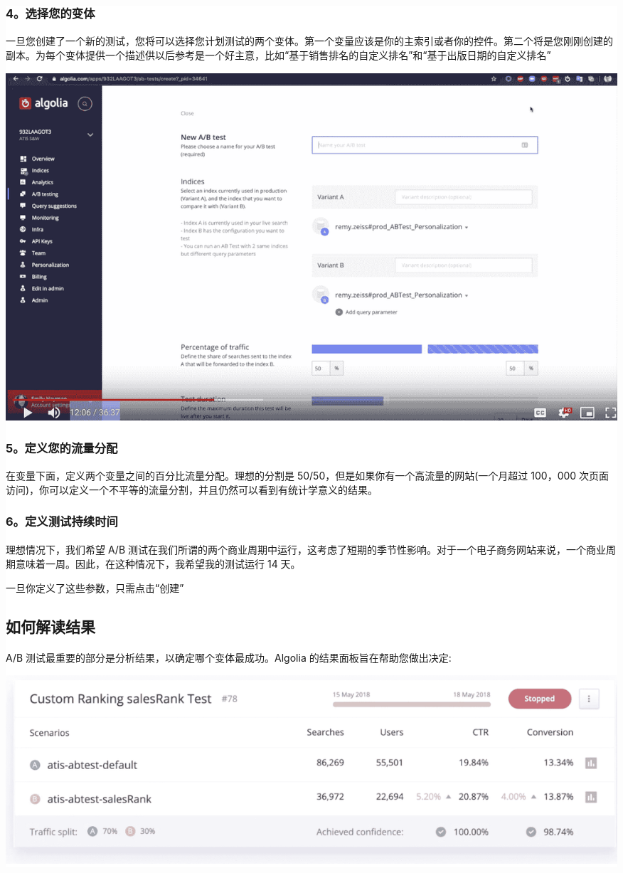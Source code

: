 ### [](#4-pick-your-variants)4。选择您的变体

一旦您创建了一个新的测试，您将可以选择您计划测试的两个变体。第一个变量应该是你的主索引或者你的控件。第二个将是您刚刚创建的副本。为每个变体提供一个描述供以后参考是一个好主意，比如“基于销售排名的自定义排名”和“基于出版日期的自定义排名”

[![Picking your A/B test variants](img/48181c473f7a8c4c66dbd6212bb9686f.png)](https://blog-api.algolia.com/wp-content/uploads/2020/07/image5.png)

### [](#5-define-your-traffic-split)5。定义您的流量分配

在变量下面，定义两个变量之间的百分比流量分配。理想的分割是 50/50，但是如果你有一个高流量的网站(一个月超过 100，000 次页面访问)，你可以定义一个不平等的流量分割，并且仍然可以看到有统计学意义的结果。

### [](#6-define-the-test-duration)6。定义测试持续时间

理想情况下，我们希望 A/B 测试在我们所谓的两个商业周期中运行，这考虑了短期的季节性影响。对于一个电子商务网站来说，一个商业周期意味着一周。因此，在这种情况下，我希望我的测试运行 14 天。

一旦你定义了这些参数，只需点击“创建”

## [](#how-to-interpret-the-results)如何解读结果

A/B 测试最重要的部分是分析结果，以确定哪个变体最成功。Algolia 的结果面板旨在帮助您做出决定:

[![Interpreting AB test results](img/f6a1afd060dce1c7c70f165be186f1f5.png)](https://blog-api.algolia.com/wp-content/uploads/2020/07/image3.png)
